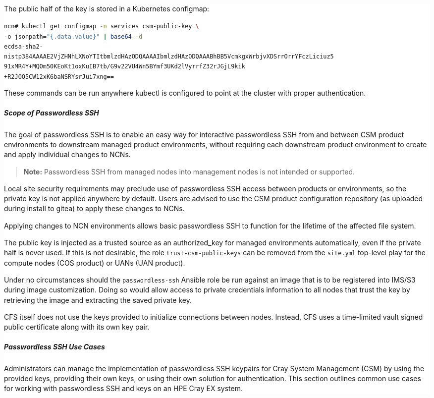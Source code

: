 The public half of the key is stored in a Kubernetes configmap:
   ```bash
   ncn# kubectl get configmap -n services csm-public-key \
   -o jsonpath="{.data.value}" | base64 -d
   ecdsa-sha2-
   nistp384AAAAE2VjZHNhLXNoYTItbmlzdHAzODQAAAAIbmlzdHAzODQAAABhBB5VcmkgxWrbjvXDSrrOrrYFczLiciuz5
   91xMR4Y+MQOm50KEoKt1oxKuIB7tb/G9v22VU4Wn5BYmf3UKd2lVyrrfZ32rJGjL9kik
   +R2JOQ5CW12xK6baNSRYsrJui7xng==
   ```

These commands can be run anywhere kubectl is configured to point at the cluster with proper authentication.

##### Scope of Passwordless SSH

The goal of passwordless SSH is to enable an easy way for interactive passwordless SSH from and between
CSM product environments to downstream managed product environments, without requiring each downstream
product environment to create and apply individual changes to NCNs.

>**Note:** Passwordless SSH from managed nodes into management nodes is not intended or supported.

Local site security requirements may preclude use of passwordless SSH access between products or
environments, so the private key is not applied anywhere by default. Users are advised to use the CSM product
configuration repository (as uploaded during install to gitea) to apply these changes to NCNs.

Applying changes to NCN environments allows basic passwordless SSH to function for the lifetime of the affected
file system.

The public key is injected as a trusted source as an authorized_key for managed environments automatically,
even if the private half is never used. If this is not desirable, the role `trust-csm-public-keys` can be
removed from the `site.yml` top-level play for the compute nodes (COS product) or UANs (UAN product).

Under no circumstances should the `passwordless-ssh` Ansible role be run against an image that is to be
registered into IMS/S3 during image customization. Doing so would allow access to private credentials
information to all nodes that trust the key by retrieving the image and extracting the saved private key.

CFS itself does not use the keys provided to initialize connections between nodes. Instead, CFS uses a
time-limited vault signed public certificate along with its own key pair.

##### Passwordless SSH Use Cases
Administrators can manage the implementation of passwordless SSH keypairs for Cray System Management
(CSM) by using the provided keys, providing their own keys, or using their own solution for authentication. This
section outlines common use cases for working with passwordless SSH and keys on an HPE Cray EX system.
